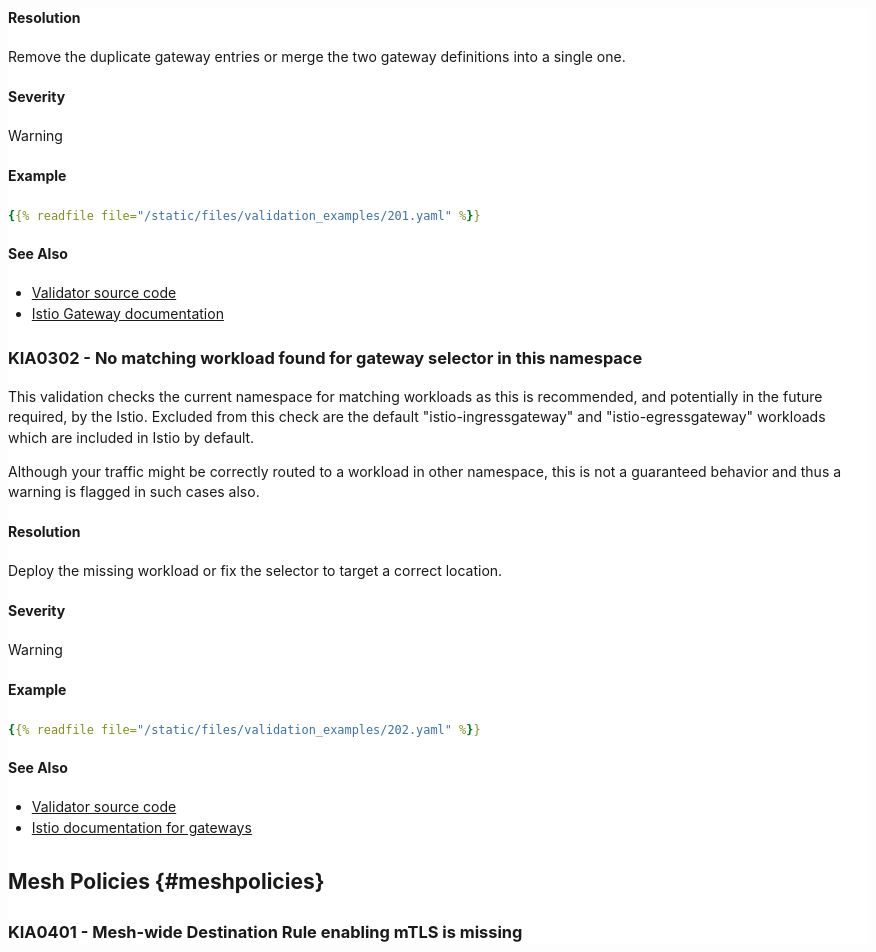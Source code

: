 #### Resolution

Remove the duplicate gateway entries or merge the two gateway definitions into a single one.

#### Severity

<i class="fas fa-exclamation-triangle text-warning"></i> Warning

#### Example

```yaml
{{% readfile file="/static/files/validation_examples/201.yaml" %}}
```

#### See Also

- [Validator source code](https://github.com/kiali/kiali/tree/v1.42.0/business/checkers/gateways/multi_match_checker.go)
- [Istio Gateway documentation](https://istio.io/docs/reference/config/networking/gateway/)


### KIA0302 - No matching workload found for gateway selector in this namespace

This validation checks the current namespace for matching workloads as this is recommended, and potentially in the future required, by the Istio. Excluded from this check are the default "istio-ingressgateway" and "istio-egressgateway" workloads which are included in Istio by default.

Although your traffic might be correctly routed to a workload in other namespace, this is not a guaranteed behavior and thus a warning is flagged in such cases also.

#### Resolution

Deploy the missing workload or fix the selector to target a correct location.

#### Severity

<i class="fas fa-exclamation-triangle text-warning"></i> Warning

#### Example

```yaml
{{% readfile file="/static/files/validation_examples/202.yaml" %}}
```

#### See Also

- [Validator source code](https://github.com/kiali/kiali/blob/v1.42.0/business/checkers/gateways/selector_checker.go)
- [Istio documentation for gateways](https://istio.io/docs/reference/config/networking/v1alpha3/gateway/#Gateway)

## Mesh Policies {#meshpolicies}

### KIA0401 - Mesh-wide Destination Rule enabling mTLS is missing

